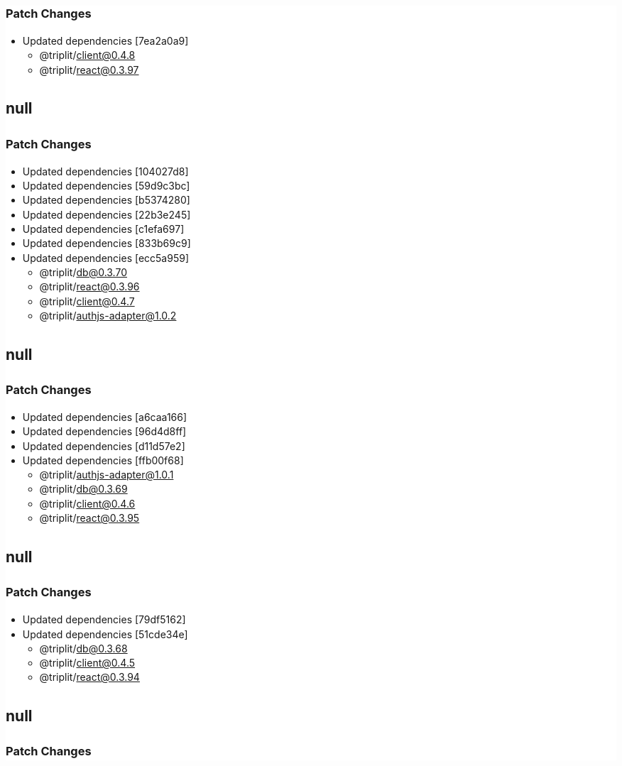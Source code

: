 ### Patch Changes

- Updated dependencies [7ea2a0a9]
  - @triplit/client@0.4.8
  - @triplit/react@0.3.97

## null

### Patch Changes

- Updated dependencies [104027d8]
- Updated dependencies [59d9c3bc]
- Updated dependencies [b5374280]
- Updated dependencies [22b3e245]
- Updated dependencies [c1efa697]
- Updated dependencies [833b69c9]
- Updated dependencies [ecc5a959]
  - @triplit/db@0.3.70
  - @triplit/react@0.3.96
  - @triplit/client@0.4.7
  - @triplit/authjs-adapter@1.0.2

## null

### Patch Changes

- Updated dependencies [a6caa166]
- Updated dependencies [96d4d8ff]
- Updated dependencies [d11d57e2]
- Updated dependencies [ffb00f68]
  - @triplit/authjs-adapter@1.0.1
  - @triplit/db@0.3.69
  - @triplit/client@0.4.6
  - @triplit/react@0.3.95

## null

### Patch Changes

- Updated dependencies [79df5162]
- Updated dependencies [51cde34e]
  - @triplit/db@0.3.68
  - @triplit/client@0.4.5
  - @triplit/react@0.3.94

## null

### Patch Changes
